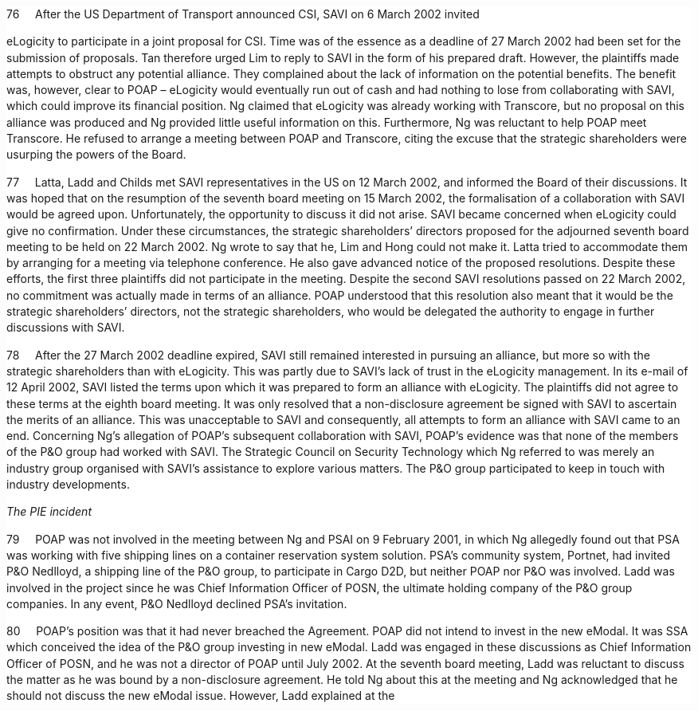 76     After the US Department of Transport announced CSI, SAVI on 6 March 2002 invited 


eLogicity to participate in a joint proposal for CSI. Time was of the essence as a deadline of 27 March 2002 had been set for the submission of proposals. Tan therefore urged Lim to reply to SAVI in the form of his prepared draft. However, the plaintiffs made attempts to obstruct any potential alliance. They complained about the lack of information on the potential benefits. The benefit was, however, clear to POAP – eLogicity would eventually run out of cash and had nothing to lose from collaborating with SAVI, which could improve its financial position. Ng claimed that eLogicity was already working with Transcore, but no proposal on this alliance was produced and Ng provided little useful information on this. Furthermore, Ng was reluctant to help POAP meet Transcore. He refused to arrange a meeting between POAP and Transcore, citing the excuse that the strategic shareholders were usurping the powers of the Board. 

77     Latta, Ladd and Childs met SAVI representatives in the US on 12 March 2002, and informed the Board of their discussions. It was hoped that on the resumption of the seventh board meeting on 15 March 2002, the formalisation of a collaboration with SAVI would be agreed upon. Unfortunately, the opportunity to discuss it did not arise. SAVI became concerned when eLogicity could give no confirmation. Under these circumstances, the strategic shareholders’ directors proposed for the adjourned seventh board meeting to be held on 22 March 2002. Ng wrote to say that he, Lim and Hong could not make it. Latta tried to accommodate them by arranging for a meeting via telephone conference. He also gave advanced notice of the proposed resolutions. Despite these efforts, the first three plaintiffs did not participate in the meeting. Despite the second SAVI resolutions passed on 22 March 2002, no commitment was actually made in terms of an alliance. POAP understood that this resolution also meant that it would be the strategic shareholders’ directors, not the strategic shareholders, who would be delegated the authority to engage in further discussions with SAVI. 

78     After the 27 March 2002 deadline expired, SAVI still remained interested in pursuing an alliance, but more so with the strategic shareholders than with eLogicity. This was partly due to SAVI’s lack of trust in the eLogicity management. In its e-mail of 12 April 2002, SAVI listed the terms upon which it was prepared to form an alliance with eLogicity. The plaintiffs did not agree to these terms at the eighth board meeting. It was only resolved that a non-disclosure agreement be signed with SAVI to ascertain the merits of an alliance. This was unacceptable to SAVI and consequently, all attempts to form an alliance with SAVI came to an end. Concerning Ng’s allegation of POAP’s subsequent collaboration with SAVI, POAP’s evidence was that none of the members of the P&O group had worked with SAVI. The Strategic Council on Security Technology which Ng referred to was merely an industry group organised with SAVI’s assistance to explore various matters. The P&O group participated to keep in touch with industry developments. 

_The PIE incident_ 

79     POAP was not involved in the meeting between Ng and PSAI on 9 February 2001, in which Ng allegedly found out that PSA was working with five shipping lines on a container reservation system solution. PSA’s community system, Portnet, had invited P&O Nedlloyd, a shipping line of the P&O group, to participate in Cargo D2D, but neither POAP nor P&O was involved. Ladd was involved in the project since he was Chief Information Officer of POSN, the ultimate holding company of the P&O group companies. In any event, P&O Nedlloyd declined PSA’s invitation. 

80     POAP’s position was that it had never breached the Agreement. POAP did not intend to invest in the new eModal. It was SSA which conceived the idea of the P&O group investing in new eModal. Ladd was engaged in these discussions as Chief Information Officer of POSN, and he was not a director of POAP until July 2002. At the seventh board meeting, Ladd was reluctant to discuss the matter as he was bound by a non-disclosure agreement. He told Ng about this at the meeting and Ng acknowledged that he should not discuss the new eModal issue. However, Ladd explained at the 
